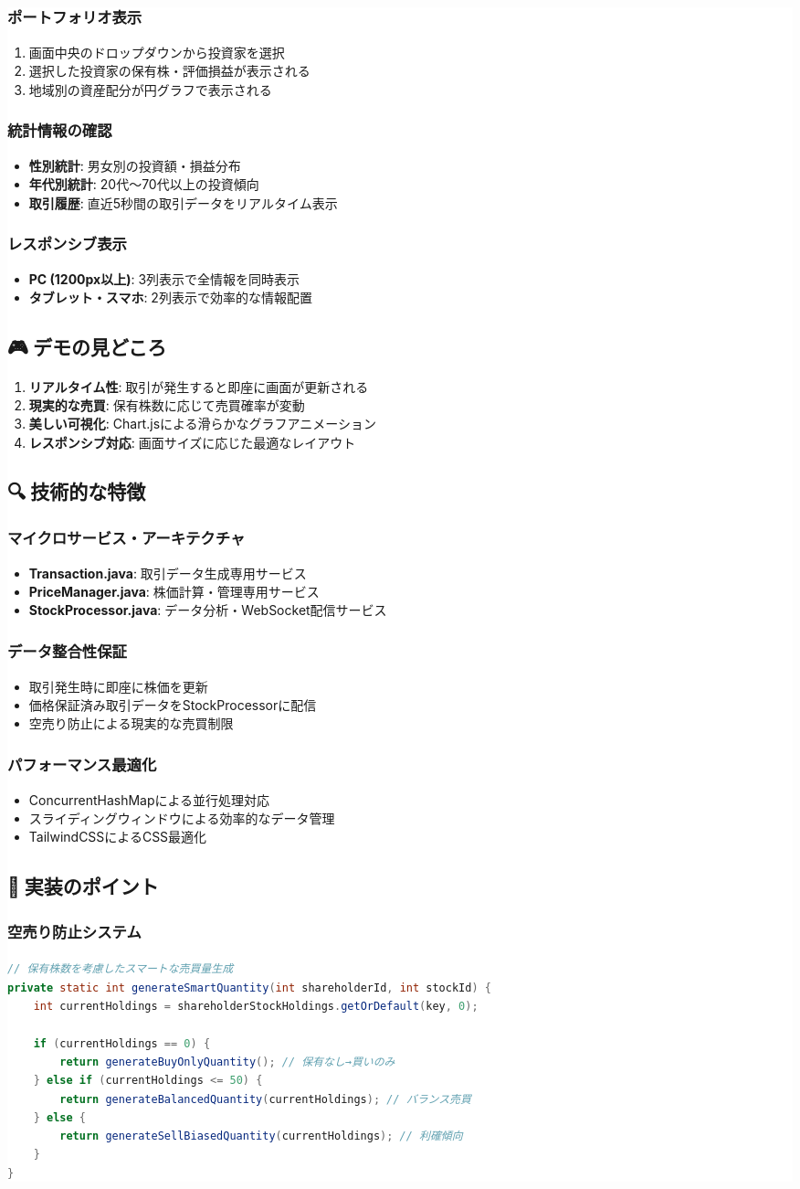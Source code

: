 ### ポートフォリオ表示

1. 画面中央のドロップダウンから投資家を選択
2. 選択した投資家の保有株・評価損益が表示される
3. 地域別の資産配分が円グラフで表示される

### 統計情報の確認

- **性別統計**: 男女別の投資額・損益分布
- **年代別統計**: 20代〜70代以上の投資傾向
- **取引履歴**: 直近5秒間の取引データをリアルタイム表示

### レスポンシブ表示

- **PC (1200px以上)**: 3列表示で全情報を同時表示
- **タブレット・スマホ**: 2列表示で効率的な情報配置

## 🎮 デモの見どころ

1. **リアルタイム性**: 取引が発生すると即座に画面が更新される
2. **現実的な売買**: 保有株数に応じて売買確率が変動
3. **美しい可視化**: Chart.jsによる滑らかなグラフアニメーション
4. **レスポンシブ対応**: 画面サイズに応じた最適なレイアウト

## 🔍 技術的な特徴

### マイクロサービス・アーキテクチャ

- **Transaction.java**: 取引データ生成専用サービス
- **PriceManager.java**: 株価計算・管理専用サービス  
- **StockProcessor.java**: データ分析・WebSocket配信サービス

### データ整合性保証

- 取引発生時に即座に株価を更新
- 価格保証済み取引データをStockProcessorに配信
- 空売り防止による現実的な売買制限

### パフォーマンス最適化

- ConcurrentHashMapによる並行処理対応
- スライディングウィンドウによる効率的なデータ管理
- TailwindCSSによるCSS最適化

## 📝 実装のポイント

### 空売り防止システム

```java
// 保有株数を考慮したスマートな売買量生成
private static int generateSmartQuantity(int shareholderId, int stockId) {
    int currentHoldings = shareholderStockHoldings.getOrDefault(key, 0);
    
    if (currentHoldings == 0) {
        return generateBuyOnlyQuantity(); // 保有なし→買いのみ
    } else if (currentHoldings <= 50) {
        return generateBalancedQuantity(currentHoldings); // バランス売買
    } else {
        return generateSellBiasedQuantity(currentHoldings); // 利確傾向
    }
}
```
